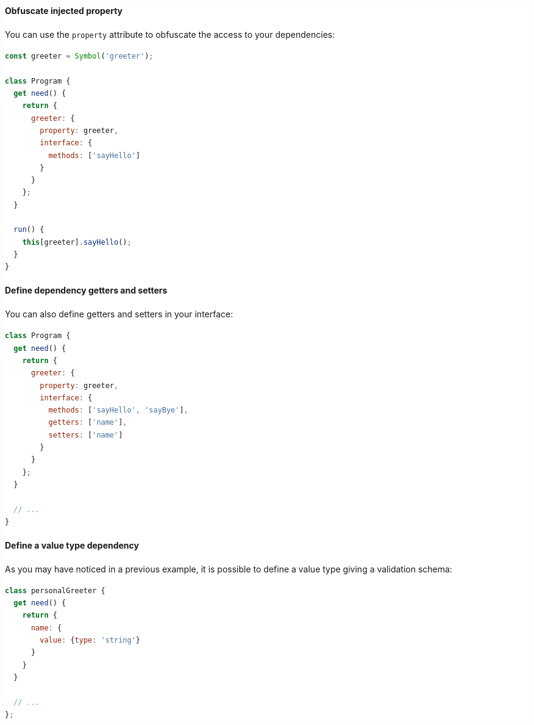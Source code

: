 #### Obfuscate injected property
You can use the `property` attribute to obfuscate the access to your dependencies:
```js
const greeter = Symbol('greeter');

class Program {
  get need() {
    return {
      greeter: {
        property: greeter,
        interface: {
          methods: ['sayHello']
        }
      }
    };
  }

  run() {
    this[greeter].sayHello();
  }
}
```

#### Define dependency getters and setters
You can also define getters and setters in your interface:
```js
class Program {
  get need() {
    return {
      greeter: {
        property: greeter,
        interface: {
          methods: ['sayHello', 'sayBye'],
          getters: ['name'],
          setters: ['name']
        }
      }
    };
  }

  // ...
}
```

#### Define a value type dependency
As you may have noticed in a previous example, it is possible to define a value type giving a validation schema:
```js
class personalGreeter {
  get need() {
    return {
      name: {
        value: {type: 'string'}
      }
    }
  }

  // ...
};
```


[build-image]: https://img.shields.io/travis/gnodi/nead.svg?style=flat
[build-url]: https://travis-ci.org/gnodi/nead
[version-image]: https://img.shields.io/npm/v/nead.svg?style=flat
[version-url]: https://npmjs.org/package/nead
[downloads-image]: https://img.shields.io/npm/dm/nead.svg?style=flat
[downloads-url]: https://npmjs.org/package/nead
[dependencies-image]: https://david-dm.org/gnodi/nead.svg
[dependencies-url]: https://david-dm.org/gnodi/nead
[dev-dependencies-image]: https://david-dm.org/gnodi/nead/dev-status.svg
[dev-dependencies-url]: https://david-dm.org/gnodi/nead#info=devDependencies